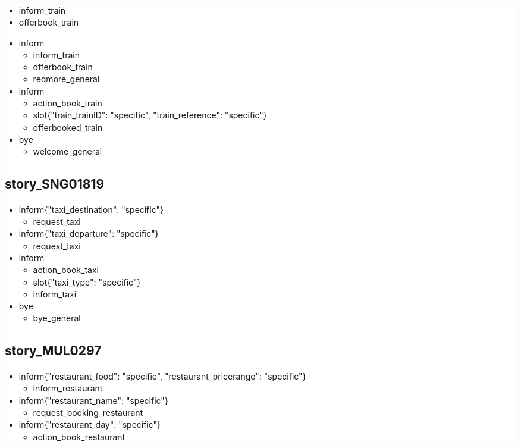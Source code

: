    - inform_train
   - offerbook_train
* inform
   - inform_train
   - offerbook_train
   - reqmore_general
* inform
   - action_book_train
   - slot{"train_trainID": "specific", "train_reference": "specific"}
   - offerbooked_train
* bye
   - welcome_general

## story_SNG01819
* inform{"taxi_destination": "specific"}
   - request_taxi
* inform{"taxi_departure": "specific"}
   - request_taxi
* inform
   - action_book_taxi
   - slot{"taxi_type": "specific"}
   - inform_taxi
* bye
   - bye_general

## story_MUL0297
* inform{"restaurant_food": "specific", "restaurant_pricerange": "specific"}
   - inform_restaurant
* inform{"restaurant_name": "specific"}
   - request_booking_restaurant
* inform{"restaurant_day": "specific"}
   - action_book_restaurant
